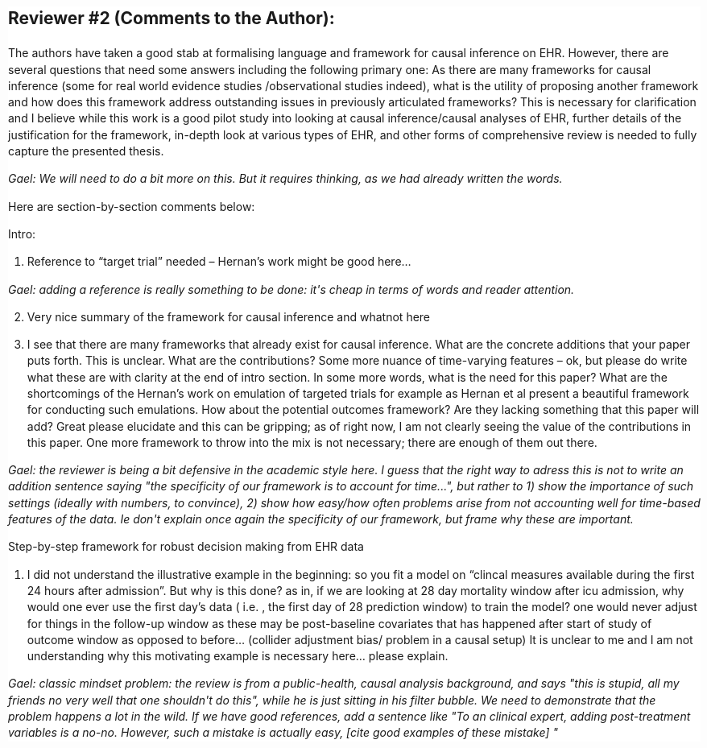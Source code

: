 ## Reviewer #2 (Comments to the Author):

The authors have taken a good stab at formalising language and framework for causal inference on EHR. However, there are several questions that need some answers including the following primary one: As there are many frameworks for causal inference (some for real world evidence studies /observational studies indeed), what is the utility of proposing another framework and how does this framework address outstanding issues in previously articulated frameworks? This is necessary for clarification and I believe while this work is a good pilot study into looking at causal inference/causal analyses of EHR, further details of the justification for the framework, in-depth look at various types of EHR, and other forms of comprehensive review is needed to fully capture the presented thesis.

*Gael: We will need to do a bit more on this. But it requires thinking,
as we had already written the words.*

Here are section-by-section comments below:

Intro:
1) Reference to “target trial” needed – Hernan’s work might be good here…

*Gael: adding a reference is really something to be done: it's cheap in
terms of words and reader attention.*

2) Very nice summary of the framework for causal inference and whatnot here

3) I see that there are many frameworks that already exist for causal inference. What are the concrete additions that your paper puts forth. This is unclear. What are the contributions? Some more nuance of time-varying features – ok, but please do write what these are with clarity at the end of intro section. In some more words, what is the need for this paper? What are the shortcomings of the Hernan’s work on emulation of targeted trials for example as Hernan et al present a beautiful framework for conducting such emulations. How about the potential outcomes framework? Are they lacking something that this paper will add? Great please elucidate and this can be gripping; as of right now, I am not clearly seeing the value of the contributions in this paper. One more framework to throw into the mix is not necessary; there are enough of them out there.

*Gael: the reviewer is being a bit defensive in the academic style here.
I guess that the right way to adress this is not to write an addition
sentence saying "the specificity of our framework is to account for
time...", but rather to 1) show the importance of such settings (ideally
with numbers, to convince), 2) show how easy/how often problems arise
from not accounting well for time-based features of the data. Ie don't
explain once again the specificity of our framework, but frame why these are
important.*

Step-by-step framework for robust decision making from EHR data
1) I did not understand the illustrative example in the beginning: so you fit a model on “clincal measures available during the first 24 hours after admission”. But why is this done? as in, if we are looking at 28 day mortality window after icu admission, why would one ever use the first day’s data ( i.e. , the first day of 28 prediction window) to train the model? one would never adjust for things in the follow-up window as these may be post-baseline covariates that has happened after start of study of outcome window as opposed to before… (collider adjustment bias/ problem in a causal setup) It is unclear to me and I am not understanding why this motivating example is necessary here… please explain.

*Gael: classic mindset problem: the review is from a public-health,
causal analysis background, and says "this is stupid, all my friends no
very well that one shouldn't do this", while he is just sitting in his
filter bubble. We need to demonstrate that the problem happens a lot in
the wild. If we have good references, add a sentence like "To an clinical
expert, adding post-treatment variables is a no-no. However, such a
mistake is actually easy, [cite good examples of these mistake] "*
